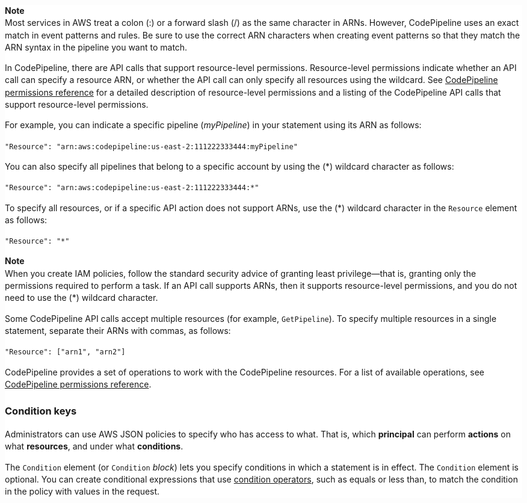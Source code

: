 **Note**  
Most services in AWS treat a colon \(:\) or a forward slash \(/\) as the same character in ARNs\. However, CodePipeline uses an exact match in event patterns and rules\. Be sure to use the correct ARN characters when creating event patterns so that they match the ARN syntax in the pipeline you want to match\.

In CodePipeline, there are API calls that support resource\-level permissions\. Resource\-level permissions indicate whether an API call can specify a resource ARN, or whether the API call can only specify all resources using the wildcard\. See [CodePipeline permissions reference](permissions-reference.md) for a detailed description of resource\-level permissions and a listing of the CodePipeline API calls that support resource\-level permissions\.

For example, you can indicate a specific pipeline \(*myPipeline*\) in your statement using its ARN as follows:

```
"Resource": "arn:aws:codepipeline:us-east-2:111222333444:myPipeline"
```

You can also specify all pipelines that belong to a specific account by using the \(\*\) wildcard character as follows:

```
"Resource": "arn:aws:codepipeline:us-east-2:111222333444:*"
```

To specify all resources, or if a specific API action does not support ARNs, use the \(\*\) wildcard character in the `Resource` element as follows:

```
"Resource": "*"
```

**Note**  
When you create IAM policies, follow the standard security advice of granting least privilege—that is, granting only the permissions required to perform a task\. If an API call supports ARNs, then it supports resource\-level permissions, and you do not need to use the \(\*\) wildcard character\.

Some CodePipeline API calls accept multiple resources \(for example, `GetPipeline`\)\. To specify multiple resources in a single statement, separate their ARNs with commas, as follows:

```
"Resource": ["arn1", "arn2"]
```

CodePipeline provides a set of operations to work with the CodePipeline resources\. For a list of available operations, see [CodePipeline permissions reference](permissions-reference.md)\.

### Condition keys<a name="security_iam_service-with-iam-id-based-policies-conditionkeys"></a>

Administrators can use AWS JSON policies to specify who has access to what\. That is, which **principal** can perform **actions** on what **resources**, and under what **conditions**\.

The `Condition` element \(or `Condition` *block*\) lets you specify conditions in which a statement is in effect\. The `Condition` element is optional\. You can create conditional expressions that use [condition operators](https://docs.aws.amazon.com/IAM/latest/UserGuide/reference_policies_elements_condition_operators.html), such as equals or less than, to match the condition in the policy with values in the request\. 
